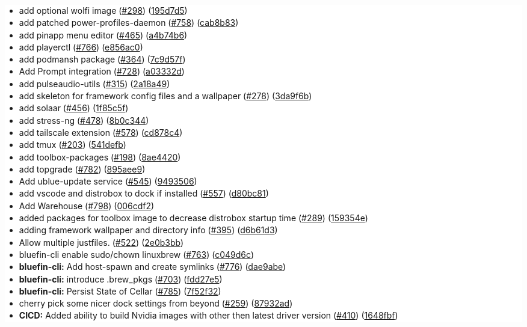 * add optional wolfi image ([#298](https://github.com/andrewbaker-uk/bluefin/issues/298)) ([195d7d5](https://github.com/andrewbaker-uk/bluefin/commit/195d7d55693e5c4d0323c1a44c7c2cd0343eb618))
* add patched power-profiles-daemon ([#758](https://github.com/andrewbaker-uk/bluefin/issues/758)) ([cab8b83](https://github.com/andrewbaker-uk/bluefin/commit/cab8b833fb908aa2482fd0a209c74315ef690a87))
* add pinapp menu editor ([#465](https://github.com/andrewbaker-uk/bluefin/issues/465)) ([a4b74b6](https://github.com/andrewbaker-uk/bluefin/commit/a4b74b6fc85e16dee210ba2dea36457ed5b9b423))
* add playerctl ([#766](https://github.com/andrewbaker-uk/bluefin/issues/766)) ([e856ac0](https://github.com/andrewbaker-uk/bluefin/commit/e856ac09e5c5b985aa39bb8a1cc54e0cfcc042d8))
* add podmansh package ([#364](https://github.com/andrewbaker-uk/bluefin/issues/364)) ([7c9d57f](https://github.com/andrewbaker-uk/bluefin/commit/7c9d57fe6d331e08bd89a010d0bb203a07316b28))
* Add Prompt integration ([#728](https://github.com/andrewbaker-uk/bluefin/issues/728)) ([a03332d](https://github.com/andrewbaker-uk/bluefin/commit/a03332d8f8c6a1cc218b9c8afac7a2f6a6a4c5ea))
* add pulseaudio-utils ([#315](https://github.com/andrewbaker-uk/bluefin/issues/315)) ([2a18a49](https://github.com/andrewbaker-uk/bluefin/commit/2a18a49d9f747d4a31c11fd25235d0140b9d9684))
* add skeleton for framework config files and a wallpaper ([#278](https://github.com/andrewbaker-uk/bluefin/issues/278)) ([3da9f6b](https://github.com/andrewbaker-uk/bluefin/commit/3da9f6be4285d98183893d6b48c49e2aa98b7979))
* add solaar ([#456](https://github.com/andrewbaker-uk/bluefin/issues/456)) ([1f85c5f](https://github.com/andrewbaker-uk/bluefin/commit/1f85c5f9fa5af6cbf44352ad509ccaa2687e3fcf))
* add stress-ng ([#478](https://github.com/andrewbaker-uk/bluefin/issues/478)) ([8b0c344](https://github.com/andrewbaker-uk/bluefin/commit/8b0c344c6b6f1025d5f8b81efe4c993f8354b5dd))
* add tailscale extension ([#578](https://github.com/andrewbaker-uk/bluefin/issues/578)) ([cd878c4](https://github.com/andrewbaker-uk/bluefin/commit/cd878c452364ea486ed63bdf9f9452a00a9f3a92))
* add tmux ([#203](https://github.com/andrewbaker-uk/bluefin/issues/203)) ([541defb](https://github.com/andrewbaker-uk/bluefin/commit/541defb39458342e7448e20c2aac019f24a9beda))
* add toolbox-packages ([#198](https://github.com/andrewbaker-uk/bluefin/issues/198)) ([8ae4420](https://github.com/andrewbaker-uk/bluefin/commit/8ae4420675f637b1a6fd9241d7e65f866cf2a610))
* add topgrade ([#782](https://github.com/andrewbaker-uk/bluefin/issues/782)) ([895aee9](https://github.com/andrewbaker-uk/bluefin/commit/895aee920c321eeb431b098b613130af438bfb86))
* Add ublue-update service ([#545](https://github.com/andrewbaker-uk/bluefin/issues/545)) ([9493506](https://github.com/andrewbaker-uk/bluefin/commit/9493506df385664db6eaa32b7ecc40e994f2f6d6))
* add vscode and distrobox to dock if installed ([#557](https://github.com/andrewbaker-uk/bluefin/issues/557)) ([d80bc81](https://github.com/andrewbaker-uk/bluefin/commit/d80bc8160075e329fb5694e46864515b24ec5f56))
* Add Warehouse ([#798](https://github.com/andrewbaker-uk/bluefin/issues/798)) ([006cdf2](https://github.com/andrewbaker-uk/bluefin/commit/006cdf2b849dc62c11fcc0273bbc4c28f41bd64d))
* added packages for toolbox image to decrease distrobox startup time ([#289](https://github.com/andrewbaker-uk/bluefin/issues/289)) ([159354e](https://github.com/andrewbaker-uk/bluefin/commit/159354e193e079c29b96ec3193a10f44f593b9ab))
* adding framework wallpaper and directory info ([#395](https://github.com/andrewbaker-uk/bluefin/issues/395)) ([d6b61d3](https://github.com/andrewbaker-uk/bluefin/commit/d6b61d3fdad33d4ef7515889d7cb4b6d4bb07912))
* Allow multiple justfiles. ([#522](https://github.com/andrewbaker-uk/bluefin/issues/522)) ([2e0b3bb](https://github.com/andrewbaker-uk/bluefin/commit/2e0b3bb6cc9f429ce07698e6d5a7daf30af501f4))
* bluefin-cli enable sudo/chown linuxbrew ([#763](https://github.com/andrewbaker-uk/bluefin/issues/763)) ([c049d6c](https://github.com/andrewbaker-uk/bluefin/commit/c049d6cea0f568c055164e393d3473419499ae5d))
* **bluefin-cli:** Add host-spawn and create symlinks ([#776](https://github.com/andrewbaker-uk/bluefin/issues/776)) ([dae9abe](https://github.com/andrewbaker-uk/bluefin/commit/dae9abe56bfff1ba40de9da121483cc078c0babd))
* **bluefin-cli:** introduce .brew_pkgs ([#703](https://github.com/andrewbaker-uk/bluefin/issues/703)) ([fdd27e5](https://github.com/andrewbaker-uk/bluefin/commit/fdd27e5386a00f90266b4535ece6a71367a2f775))
* **bluefin-cli:** Persist State of Cellar ([#785](https://github.com/andrewbaker-uk/bluefin/issues/785)) ([7f52f32](https://github.com/andrewbaker-uk/bluefin/commit/7f52f32509920f428787d645cf6f4ce9ac707963))
* cherry pick some nicer dock settings from beyond ([#259](https://github.com/andrewbaker-uk/bluefin/issues/259)) ([87932ad](https://github.com/andrewbaker-uk/bluefin/commit/87932ada5cb4797fa22acfe1831c05d87397046c))
* **CICD:** Added ability to build Nvidia images with other then latest driver version ([#410](https://github.com/andrewbaker-uk/bluefin/issues/410)) ([1648fbf](https://github.com/andrewbaker-uk/bluefin/commit/1648fbf9c66fc69adabd8a1ae362ef728ef70ff6))